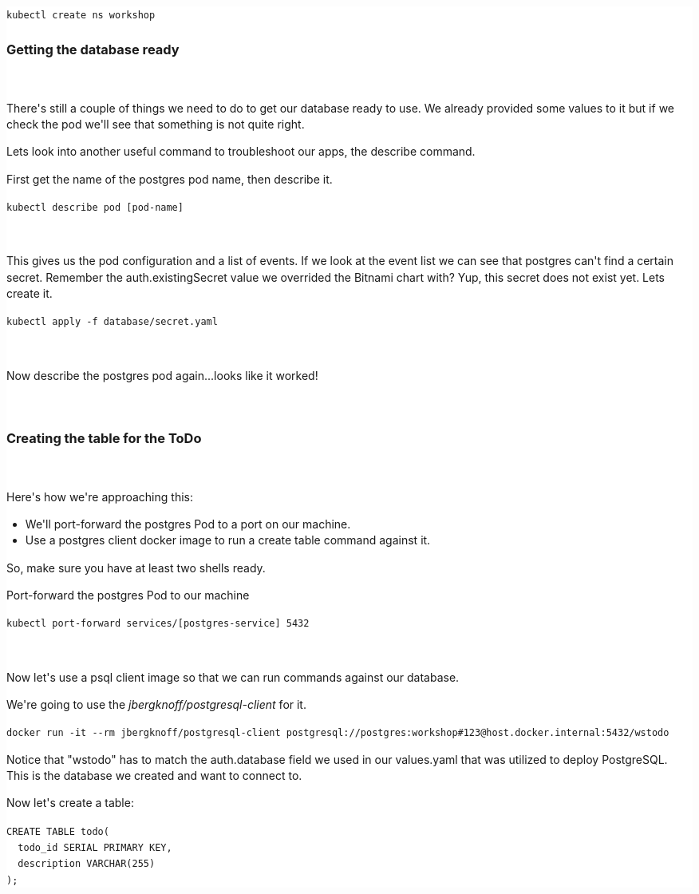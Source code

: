 ```kubectl create ns workshop```

### Getting the database ready

<br>

There's still a couple of things we need to do to get our database ready to use. We already provided some values to it but if we check the pod we'll see that something is not quite right.

Lets look into another useful command to troubleshoot our apps, the describe command.

First get the name of the postgres pod name, then describe it.

```kubectl describe pod [pod-name]```

<br>

This gives us the pod configuration and a list of events. If we look at the event list we can see that postgres can't find a certain secret. Remember the auth.existingSecret value we overrided the Bitnami chart with? Yup, this secret does not exist yet. Lets create it.

```kubectl apply -f database/secret.yaml```

<br>

Now describe the postgres pod again...looks like it worked!

<br>

### Creating the table for the ToDo

<br>

Here's how we're approaching this:

- We'll port-forward the postgres Pod to a port on our machine.
- Use a postgres client docker image to run a create table command against it.

So, make sure you have at least two shells ready.

Port-forward the postgres Pod to our machine

```kubectl port-forward services/[postgres-service] 5432```

<br>

Now let's use a psql client image so that we can run commands against our database.

We're going to use the *jbergknoff/postgresql-client* for it.


```docker run -it --rm jbergknoff/postgresql-client postgresql://postgres:workshop#123@host.docker.internal:5432/wstodo```

Notice that "wstodo" has to match the auth.database field we used in our values.yaml that was utilized to deploy PostgreSQL. This is the database we created and want to connect to.

Now let's create a table:

```
CREATE TABLE todo(
  todo_id SERIAL PRIMARY KEY,
  description VARCHAR(255)
);
```

```